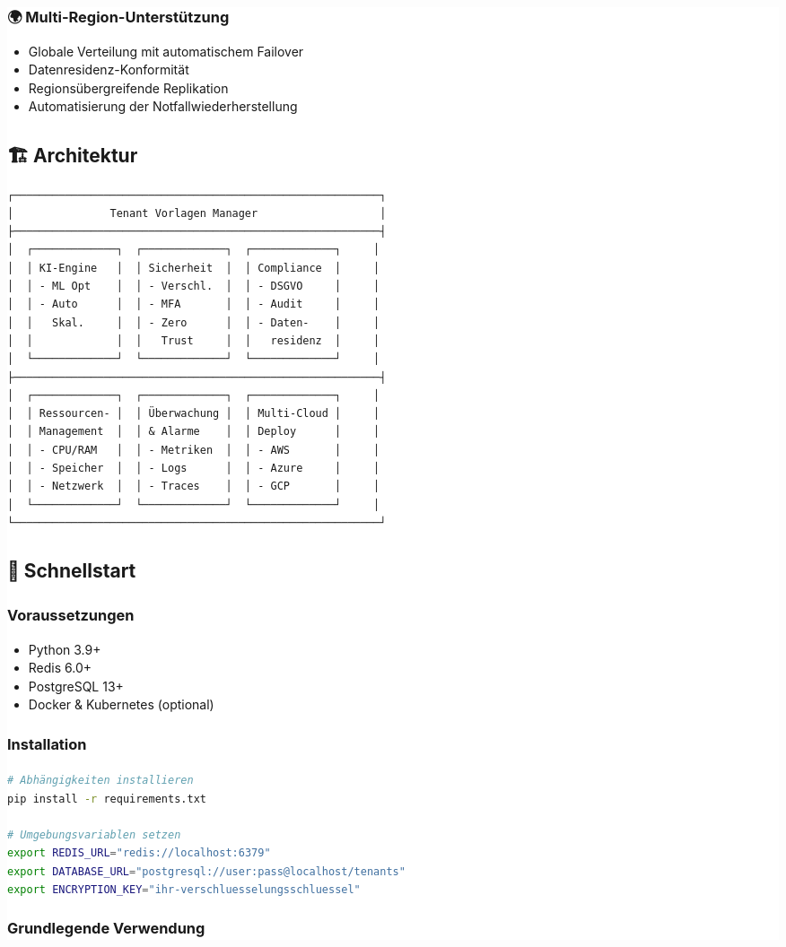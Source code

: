 ### 🌍 Multi-Region-Unterstützung
- Globale Verteilung mit automatischem Failover
- Datenresidenz-Konformität
- Regionsübergreifende Replikation
- Automatisierung der Notfallwiederherstellung

## 🏗️ Architektur

```
┌─────────────────────────────────────────────────────────┐
│               Tenant Vorlagen Manager                   │
├─────────────────────────────────────────────────────────┤
│  ┌─────────────┐  ┌─────────────┐  ┌─────────────┐     │
│  │ KI-Engine   │  │ Sicherheit  │  │ Compliance  │     │
│  │ - ML Opt    │  │ - Verschl.  │  │ - DSGVO     │     │
│  │ - Auto      │  │ - MFA       │  │ - Audit     │     │
│  │   Skal.     │  │ - Zero      │  │ - Daten-    │     │
│  │             │  │   Trust     │  │   residenz  │     │
│  └─────────────┘  └─────────────┘  └─────────────┘     │
├─────────────────────────────────────────────────────────┤
│  ┌─────────────┐  ┌─────────────┐  ┌─────────────┐     │
│  │ Ressourcen- │  │ Überwachung │  │ Multi-Cloud │     │
│  │ Management  │  │ & Alarme    │  │ Deploy      │     │
│  │ - CPU/RAM   │  │ - Metriken  │  │ - AWS       │     │
│  │ - Speicher  │  │ - Logs      │  │ - Azure     │     │
│  │ - Netzwerk  │  │ - Traces    │  │ - GCP       │     │
│  └─────────────┘  └─────────────┘  └─────────────┘     │
└─────────────────────────────────────────────────────────┘
```

## 🚀 Schnellstart

### Voraussetzungen
- Python 3.9+
- Redis 6.0+
- PostgreSQL 13+
- Docker & Kubernetes (optional)

### Installation

```bash
# Abhängigkeiten installieren
pip install -r requirements.txt

# Umgebungsvariablen setzen
export REDIS_URL="redis://localhost:6379"
export DATABASE_URL="postgresql://user:pass@localhost/tenants"
export ENCRYPTION_KEY="ihr-verschluesselungsschluessel"
```

### Grundlegende Verwendung
